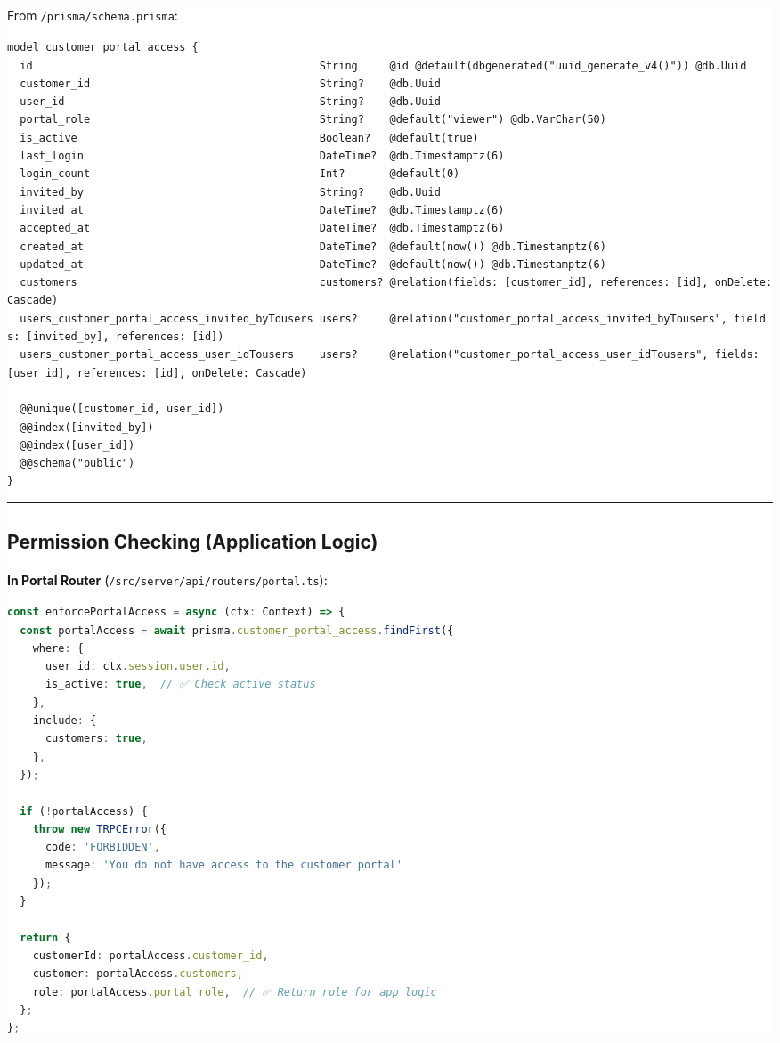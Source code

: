 From `/prisma/schema.prisma`:

```prisma
model customer_portal_access {
  id                                             String     @id @default(dbgenerated("uuid_generate_v4()")) @db.Uuid
  customer_id                                    String?    @db.Uuid
  user_id                                        String?    @db.Uuid
  portal_role                                    String?    @default("viewer") @db.VarChar(50)
  is_active                                      Boolean?   @default(true)
  last_login                                     DateTime?  @db.Timestamptz(6)
  login_count                                    Int?       @default(0)
  invited_by                                     String?    @db.Uuid
  invited_at                                     DateTime?  @db.Timestamptz(6)
  accepted_at                                    DateTime?  @db.Timestamptz(6)
  created_at                                     DateTime?  @default(now()) @db.Timestamptz(6)
  updated_at                                     DateTime?  @default(now()) @db.Timestamptz(6)
  customers                                      customers? @relation(fields: [customer_id], references: [id], onDelete: Cascade)
  users_customer_portal_access_invited_byTousers users?     @relation("customer_portal_access_invited_byTousers", fields: [invited_by], references: [id])
  users_customer_portal_access_user_idTousers    users?     @relation("customer_portal_access_user_idTousers", fields: [user_id], references: [id], onDelete: Cascade)

  @@unique([customer_id, user_id])
  @@index([invited_by])
  @@index([user_id])
  @@schema("public")
}
```

---

## Permission Checking (Application Logic)

**In Portal Router** (`/src/server/api/routers/portal.ts`):

```typescript
const enforcePortalAccess = async (ctx: Context) => {
  const portalAccess = await prisma.customer_portal_access.findFirst({
    where: {
      user_id: ctx.session.user.id,
      is_active: true,  // ✅ Check active status
    },
    include: {
      customers: true,
    },
  });

  if (!portalAccess) {
    throw new TRPCError({
      code: 'FORBIDDEN',
      message: 'You do not have access to the customer portal'
    });
  }

  return {
    customerId: portalAccess.customer_id,
    customer: portalAccess.customers,
    role: portalAccess.portal_role,  // ✅ Return role for app logic
  };
};
```
